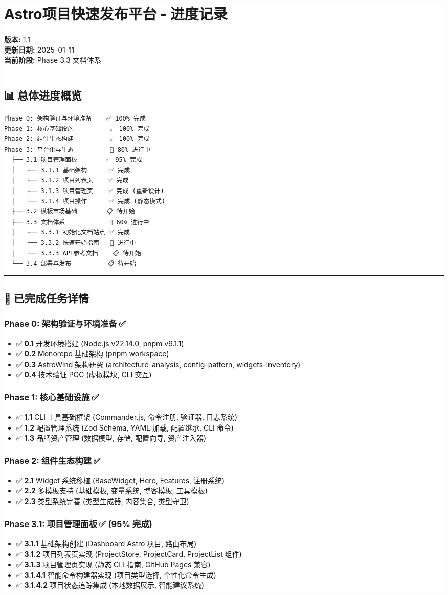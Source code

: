 # Astro项目快速发布平台 - 进度记录

**版本:** 1.1  
**更新日期:** 2025-01-11  
**当前阶段:** Phase 3.3 文档体系

---

## 📊 总体进度概览

```
Phase 0: 架构验证与环境准备    ✅ 100% 完成
Phase 1: 核心基础设施          ✅ 100% 完成  
Phase 2: 组件生态构建          ✅ 100% 完成
Phase 3: 平台化与生态          🚧 80% 进行中
  ├── 3.1 项目管理面板        ✅ 95% 完成
  │   ├── 3.1.1 基础架构      ✅ 完成
  │   ├── 3.1.2 项目列表页    ✅ 完成  
  │   ├── 3.1.3 项目管理页    ✅ 完成 (重新设计)
  │   └── 3.1.4 项目操作      ✅ 完成 (静态模式)
  ├── 3.2 模板市场基础        📋 待开始
  ├── 3.3 文档体系            🚧 60% 进行中
  │   ├── 3.3.1 初始化文档站点 ✅ 完成
  │   ├── 3.3.2 快速开始指南   🚧 进行中
  │   └── 3.3.3 API参考文档    📋 待开始
  └── 3.4 部署与发布          📋 待开始
```

---

## 🎯 已完成任务详情

### Phase 0: 架构验证与环境准备 ✅
- ✅ **0.1** 开发环境搭建 (Node.js v22.14.0, pnpm v9.1.1)
- ✅ **0.2** Monorepo 基础架构 (pnpm workspace)
- ✅ **0.3** AstroWind 架构研究 (architecture-analysis, config-pattern, widgets-inventory)
- ✅ **0.4** 技术验证 POC (虚拟模块, CLI 交互)

### Phase 1: 核心基础设施 ✅
- ✅ **1.1** CLI 工具基础框架 (Commander.js, 命令注册, 验证器, 日志系统)
- ✅ **1.2** 配置管理系统 (Zod Schema, YAML 加载, 配置继承, CLI 命令)
- ✅ **1.3** 品牌资产管理 (数据模型, 存储, 配置向导, 资产注入器)

### Phase 2: 组件生态构建 ✅
- ✅ **2.1** Widget 系统移植 (BaseWidget, Hero, Features, 注册系统)
- ✅ **2.2** 多模板支持 (基础模板, 变量系统, 博客模板, 工具模板)
- ✅ **2.3** 类型系统完善 (类型生成器, 内容集合, 类型守卫)

### Phase 3.1: 项目管理面板 ✅ (95% 完成)
- ✅ **3.1.1** 基础架构创建 (Dashboard Astro 项目, 路由布局)
- ✅ **3.1.2** 项目列表页实现 (ProjectStore, ProjectCard, ProjectList 组件)
- ✅ **3.1.3** 项目管理页实现 (静态 CLI 指南, GitHub Pages 兼容)
- ✅ **3.1.4.1** 智能命令构建器实现 (项目类型选择, 个性化命令生成)
- ✅ **3.1.4.2** 项目状态追踪集成 (本地数据展示, 智能建议系统)
